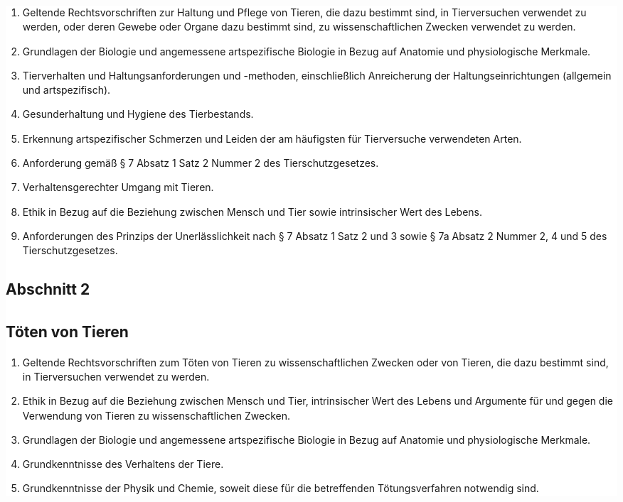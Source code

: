 
1.  Geltende Rechtsvorschriften zur Haltung und Pflege von Tieren, die
    dazu bestimmt sind, in Tierversuchen verwendet zu werden, oder deren
    Gewebe oder Organe dazu bestimmt sind, zu wissenschaftlichen Zwecken
    verwendet zu werden.


2.  Grundlagen der Biologie und angemessene artspezifische Biologie in
    Bezug auf Anatomie und physiologische Merkmale.


3.  Tierverhalten und Haltungsanforderungen und -methoden, einschließlich
    Anreicherung der Haltungseinrichtungen (allgemein und artspezifisch).


4.  Gesunderhaltung und Hygiene des Tierbestands.


5.  Erkennung artspezifischer Schmerzen und Leiden der am häufigsten für
    Tierversuche verwendeten Arten.


6.  Anforderung gemäß § 7 Absatz 1 Satz 2 Nummer 2 des Tierschutzgesetzes.


7.  Verhaltensgerechter Umgang mit Tieren.


8.  Ethik in Bezug auf die Beziehung zwischen Mensch und Tier sowie
    intrinsischer Wert des Lebens.


9.  Anforderungen des Prinzips der Unerlässlichkeit nach § 7 Absatz 1 Satz
    2 und 3 sowie § 7a Absatz 2 Nummer 2, 4 und 5 des Tierschutzgesetzes.





## Abschnitt 2

## Töten von Tieren


1.  Geltende Rechtsvorschriften zum Töten von Tieren zu wissenschaftlichen
    Zwecken oder von Tieren, die dazu bestimmt sind, in Tierversuchen
    verwendet zu werden.


2.  Ethik in Bezug auf die Beziehung zwischen Mensch und Tier,
    intrinsischer Wert des Lebens und Argumente für und gegen die
    Verwendung von Tieren zu wissenschaftlichen Zwecken.


3.  Grundlagen der Biologie und angemessene artspezifische Biologie in
    Bezug auf Anatomie und physiologische Merkmale.


4.  Grundkenntnisse des Verhaltens der Tiere.


5.  Grundkenntnisse der Physik und Chemie, soweit diese für die
    betreffenden Tötungsverfahren notwendig sind.
